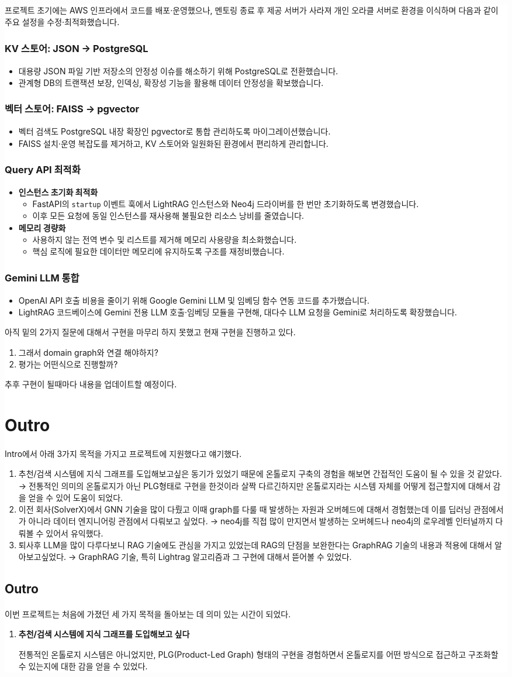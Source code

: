 프로젝트 초기에는 AWS 인프라에서 코드를 배포·운영했으나, 멘토링 종료 후 제공 서버가 사라져 개인 오라클 서버로 환경을 이식하며 다음과 같이 주요 설정을 수정·최적화했습니다.

### KV 스토어: JSON → PostgreSQL

- 대용량 JSON 파일 기반 저장소의 안정성 이슈를 해소하기 위해 PostgreSQL로 전환했습니다.
- 관계형 DB의 트랜잭션 보장, 인덱싱, 확장성 기능을 활용해 데이터 안정성을 확보했습니다.

### 벡터 스토어: FAISS → pgvector

- 벡터 검색도 PostgreSQL 내장 확장인 pgvector로 통합 관리하도록 마이그레이션했습니다.
- FAISS 설치·운영 복잡도를 제거하고, KV 스토어와 일원화된 환경에서 편리하게 관리합니다.

### Query API 최적화

- **인스턴스 초기화 최적화**
    - FastAPI의 `startup` 이벤트 훅에서 LightRAG 인스턴스와 Neo4j 드라이버를 한 번만 초기화하도록 변경했습니다.
    - 이후 모든 요청에 동일 인스턴스를 재사용해 불필요한 리소스 낭비를 줄였습니다.
- **메모리 경량화**
    - 사용하지 않는 전역 변수 및 리스트를 제거해 메모리 사용량을 최소화했습니다.
    - 핵심 로직에 필요한 데이터만 메모리에 유지하도록 구조를 재정비했습니다.

### Gemini LLM 통합

- OpenAI API 호출 비용을 줄이기 위해 Google Gemini LLM 및 임베딩 함수 연동 코드를 추가했습니다.
- LightRAG 코드베이스에 Gemini 전용 LLM 호출·임베딩 모듈을 구현해, 대다수 LLM 요청을 Gemini로 처리하도록 확장했습니다.

아직 밑의 2가지 질문에 대해서 구현을 마무리 하지 못했고 현재 구현을 진행하고 있다. 

1. 그래서 domain graph와 연결 해야하지?
2. 평가는 어떤식으로 진행할까?

추후 구현이 될때마다 내용을 업데이트할 예정이다.

# Outro

Intro에서 아래 3가지 목적을 가지고 프로젝트에 지원했다고 얘기했다.

1. 추천/검색 시스템에 지식 그래프를 도입해보고싶은 동기가 있었기 때문에 온톨로지 구축의 경험을 해보면 간접적인 도움이 될 수 있을 것 같았다.
→ 전통적인 의미의 온톨로지가 아닌 PLG형태로 구현을 한것이라 살짝 다르긴하지만 온톨로지라는 시스템 자체를 어떻게 접근할지에 대해서 감을 얻을 수 있어 도움이 되었다.
2. 이전 회사(SolverX)에서 GNN 기술을 많이 다뤘고 이때 graph를 다룰 때 발생하는 자원과 오버헤드에 대해서 경험했는데 이를 딥러닝 관점에서가 아니라 데이터 엔지니어링 관점에서 다뤄보고 싶었다.
→ neo4j를 직접 많이 만지면서 발생하는 오버헤드나 neo4j의 로우레벨 인터널까지 다뤄볼 수 있어서 유익했다.
3. 퇴사후 LLM을 많이 다루다보니 RAG 기술에도 관심을 가지고 있었는데 RAG의 단점을 보완한다는 GraphRAG 기술의 내용과 적용에 대해서 알아보고싶었다.
→ GraphRAG 기술, 특히 Lightrag 알고리즘과 그 구현에 대해서 뜯어볼 수 있었다.

## Outro

이번 프로젝트는 처음에 가졌던 세 가지 목적을 돌아보는 데 의미 있는 시간이 되었다.

1. **추천/검색 시스템에 지식 그래프를 도입해보고 싶다**
    
    전통적인 온톨로지 시스템은 아니었지만, PLG(Product-Led Graph) 형태의 구현을 경험하면서 온톨로지를 어떤 방식으로 접근하고 구조화할 수 있는지에 대한 감을 얻을 수 있었다. 
    